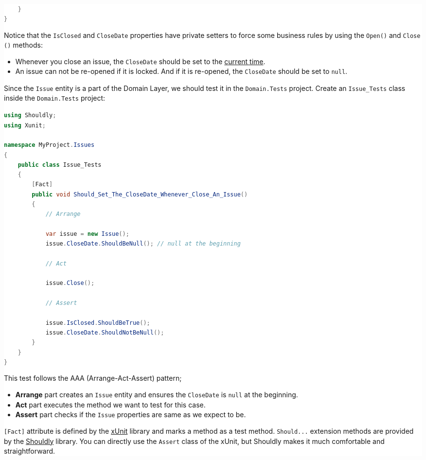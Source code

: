 ````csharp
    }
}

````

Notice that the `IsClosed` and `CloseDate` properties have private setters to force some business rules by using the `Open()` and `Close()` methods:

* Whenever you close an issue, the `CloseDate` should be set to the [current time](../framework/infrastructure/virtual-file-system.md).
* An issue can not be re-opened if it is locked. And if it is re-opened, the `CloseDate` should be set to `null`.

Since the `Issue` entity is a part of the Domain Layer, we should test it in the `Domain.Tests` project. Create an `Issue_Tests` class inside the `Domain.Tests` project:

````csharp
using Shouldly;
using Xunit;

namespace MyProject.Issues
{
    public class Issue_Tests
    {
        [Fact]
        public void Should_Set_The_CloseDate_Whenever_Close_An_Issue()
        {
            // Arrange

            var issue = new Issue();
            issue.CloseDate.ShouldBeNull(); // null at the beginning

            // Act

            issue.Close();

            // Assert

            issue.IsClosed.ShouldBeTrue();
            issue.CloseDate.ShouldNotBeNull();
        }
    }
}
````

This test follows the AAA (Arrange-Act-Assert) pattern;

* **Arrange** part creates an `Issue` entity and ensures the `CloseDate` is `null` at the beginning.
* **Act** part executes the method we want to test for this case.
* **Assert** part checks if the `Issue` properties are same as we expect to be.

`[Fact]` attribute is defined by the [xUnit](https://xunit.net/) library and marks a method as a test method. `Should...` extension methods are provided by the [Shouldly](https://github.com/shouldly/shouldly) library. You can directly use the `Assert` class of the xUnit, but Shouldly makes it much comfortable and straightforward.
